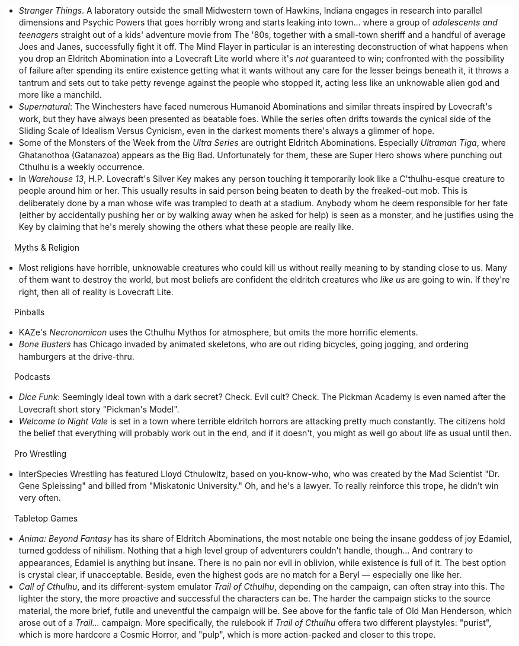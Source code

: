 -   _Stranger Things_. A laboratory outside the small Midwestern town of Hawkins, Indiana engages in research into parallel dimensions and Psychic Powers that goes horribly wrong and starts leaking into town... where a group of _adolescents and teenagers_ straight out of a kids' adventure movie from The '80s, together with a small-town sheriff and a handful of average Joes and Janes, successfully fight it off. The Mind Flayer in particular is an interesting deconstruction of what happens when you drop an Eldritch Abomination into a Lovecraft Lite world where it's _not_ guaranteed to win; confronted with the possibility of failure after spending its entire existence getting what it wants without any care for the lesser beings beneath it, it throws a tantrum and sets out to take petty revenge against the people who stopped it, acting less like an unknowable alien god and more like a manchild.
-   _Supernatural_: The Winchesters have faced numerous Humanoid Abominations and similar threats inspired by Lovecraft's work, but they have always been presented as beatable foes. While the series often drifts towards the cynical side of the Sliding Scale of Idealism Versus Cynicism, even in the darkest moments there's always a glimmer of hope.
-   Some of the Monsters of the Week from the _Ultra Series_ are outright Eldritch Abominations. Especially _Ultraman Tiga_, where Ghatanothoa (Gatanazoa) appears as the Big Bad. Unfortunately for them, these are Super Hero shows where punching out Cthulhu is a weekly occurrence.
-   In _Warehouse 13_, H.P. Lovecraft's Silver Key makes any person touching it temporarily look like a C'thulhu-esque creature to people around him or her. This usually results in said person being beaten to death by the freaked-out mob. This is deliberately done by a man whose wife was trampled to death at a stadium. Anybody whom he deem responsible for her fate (either by accidentally pushing her or by walking away when he asked for help) is seen as a monster, and he justifies using the Key by claiming that he's merely showing the others what these people are really like.

    Myths & Religion 

-   Most religions have horrible, unknowable creatures who could kill us without really meaning to by standing close to us. Many of them want to destroy the world, but most beliefs are confident the eldritch creatures who _like us_ are going to win. If they're right, then all of reality is Lovecraft Lite.

    Pinballs 

-   KAZe's _Necronomicon_ uses the Cthulhu Mythos for atmosphere, but omits the more horrific elements.
-   _Bone Busters_ has Chicago invaded by animated skeletons, who are out riding bicycles, going jogging, and ordering hamburgers at the drive-thru.

    Podcasts 

-   _Dice Funk_: Seemingly ideal town with a dark secret? Check. Evil cult? Check. The Pickman Academy is even named after the Lovecraft short story "Pickman's Model".
-   _Welcome to Night Vale_ is set in a town where terrible eldritch horrors are attacking pretty much constantly. The citizens hold the belief that everything will probably work out in the end, and if it doesn't, you might as well go about life as usual until then.

    Pro Wrestling 

-   InterSpecies Wrestling has featured Lloyd Cthulowitz, based on you-know-who, who was created by the Mad Scientist "Dr. Gene Spleissing" and billed from "Miskatonic University." Oh, and he's a lawyer. To really reinforce this trope, he didn't win very often.

    Tabletop Games 

-   _Anima: Beyond Fantasy_ has its share of Eldritch Abominations, the most notable one being the insane goddess of joy Edamiel, turned goddess of nihilism. Nothing that a high level group of adventurers couldn't handle, though... And contrary to appearances, Edamiel is anything but insane. There is no pain nor evil in oblivion, while existence is full of it. The best option is crystal clear, if unacceptable. Beside, even the highest gods are no match for a Beryl — especially one like her.
-   _Call of Cthulhu_, and its different-system emulator _Trail of Cthulhu_, depending on the campaign, can often stray into this. The lighter the story, the more proactive and successful the characters can be. The harder the campaign sticks to the source material, the more brief, futile and uneventful the campaign will be. See above for the fanfic tale of Old Man Henderson, which arose out of a _Trail..._ campaign. More specifically, the rulebook if _Trail of Cthulhu_ offera two different playstyles: "purist", which is more hardcore a Cosmic Horror, and "pulp", which is more action-packed and closer to this trope.